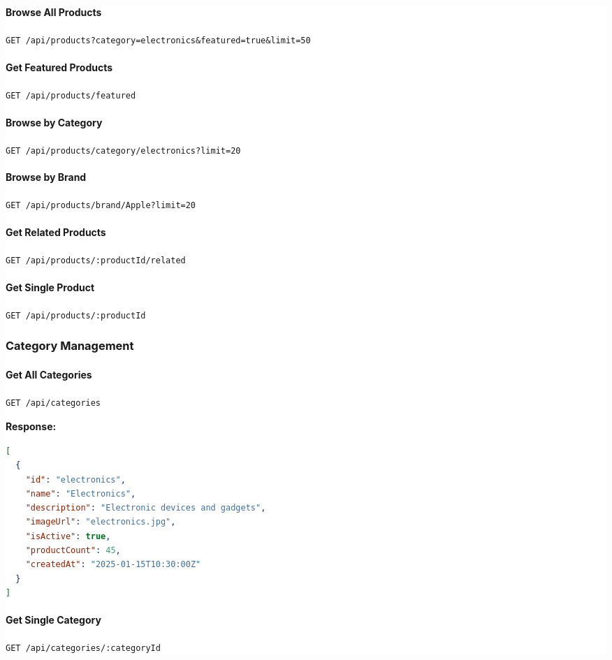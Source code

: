 #### Browse All Products
```http
GET /api/products?category=electronics&featured=true&limit=50
```

#### Get Featured Products
```http
GET /api/products/featured
```

#### Browse by Category
```http
GET /api/products/category/electronics?limit=20
```

#### Browse by Brand
```http
GET /api/products/brand/Apple?limit=20
```

#### Get Related Products
```http
GET /api/products/:productId/related
```

#### Get Single Product
```http
GET /api/products/:productId
```

### Category Management

#### Get All Categories
```http
GET /api/categories
```

**Response:**
```json
[
  {
    "id": "electronics",
    "name": "Electronics",
    "description": "Electronic devices and gadgets",
    "imageUrl": "electronics.jpg",
    "isActive": true,
    "productCount": 45,
    "createdAt": "2025-01-15T10:30:00Z"
  }
]
```

#### Get Single Category
```http
GET /api/categories/:categoryId
```
